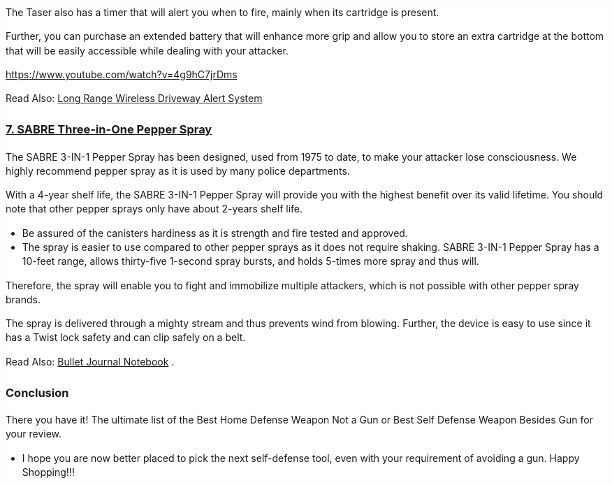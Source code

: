 The Taser also has a timer that will alert you when to fire, mainly when its cartridge is present.

Further, you can purchase an extended battery that will enhance more grip and allow you to store an extra cartridge at the bottom that will be easily accessible while dealing with your attacker.

https://www.youtube.com/watch?v=4g9hC7jrDms

Read Also:
[Long Range Wireless Driveway Alert System](https://pestpolicy.com/long-range-wireless-driveway-alert-system/)
### [7. SABRE Three-in-One Pepper Spray](https://www.amazon.com/dp/B0007VM8UC/?tag=p-policy-20)
The SABRE 3-IN-1 Pepper Spray has been designed, used from 1975 to date, to make your attacker lose consciousness.
We highly recommend pepper spray as it is used by many police departments.

With a 4-year shelf life, the SABRE 3-IN-1 Pepper Spray will provide you with the highest benefit over its valid lifetime. You should note that other pepper sprays only have about 2-years shelf life.
- Be assured of the canisters hardiness as it is strength and fire tested and approved.
- The spray is easier to use compared to other pepper sprays as it does not require shaking.
SABRE 3-IN-1 Pepper Spray has a 10-feet range, allows thirty-five 1-second spray bursts, and holds 5-times more spray and thus will.

Therefore, the spray will enable you to fight and immobilize multiple attackers, which is not possible with other pepper spray brands.

The spray is delivered through a mighty stream and thus prevents wind from blowing. Further, the device is easy to use since it has a Twist lock safety and can clip safely on a belt.

Read Also:
[Bullet Journal Notebook](https://pestpolicy.com/best-bullet-journal-notebook/)
.
### Conclusion
There you have it! The ultimate list of the Best Home Defense Weapon Not a Gun or Best Self Defense Weapon Besides Gun for your review.
- I hope you are now better placed to pick the next self-defense tool, even with your requirement of avoiding a gun.
Happy Shopping!!!